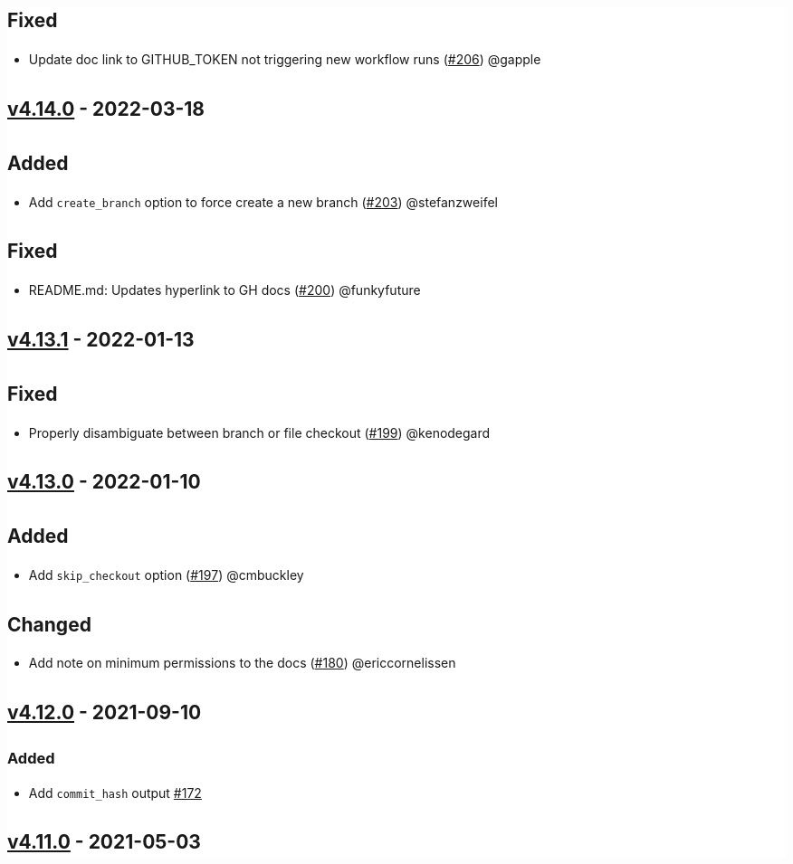 ## Fixed

- Update doc link to GITHUB_TOKEN not triggering new workflow runs ([#206](https://github.com/stefanzweifel/git-auto-commit-action/pull/206)) @gapple

## [v4.14.0](https://github.com/stefanzweifel/git-auto-commit-action/compare/v4.13.1...v4.14.0) - 2022-03-18

## Added

- Add `create_branch` option to force create a new branch ([#203](https://github.com/stefanzweifel/git-auto-commit-action/pull/203)) @stefanzweifel

## Fixed

- README.md: Updates hyperlink to GH docs ([#200](https://github.com/stefanzweifel/git-auto-commit-action/pull/200)) @funkyfuture

## [v4.13.1](https://github.com/stefanzweifel/git-auto-commit-action/compare/v4.13.0...v4.13.1) - 2022-01-13

## Fixed

- Properly disambiguate between branch or file checkout ([#199](https://github.com/stefanzweifel/git-auto-commit-action/pull/199)) @kenodegard

## [v4.13.0](https://github.com/stefanzweifel/git-auto-commit-action/compare/v4.12.0...v4.13.0) - 2022-01-10

## Added

- Add `skip_checkout` option ([#197](https://github.com/stefanzweifel/git-auto-commit-action/pull/197)) @cmbuckley

## Changed

- Add note on minimum permissions to the docs ([#180](https://github.com/stefanzweifel/git-auto-commit-action/pull/180)) @ericcornelissen

## [v4.12.0](https://github.com/stefanzweifel/git-auto-commit-action/compare/v4.11.0...v4.12.0) - 2021-09-10

### Added

- Add `commit_hash` output [#172](https://github.com/stefanzweifel/git-auto-commit-action/pull/172)

## [v4.11.0](https://github.com/stefanzweifel/git-auto-commit-action/compare/v4.10.0...v4.11.0) - 2021-05-03
